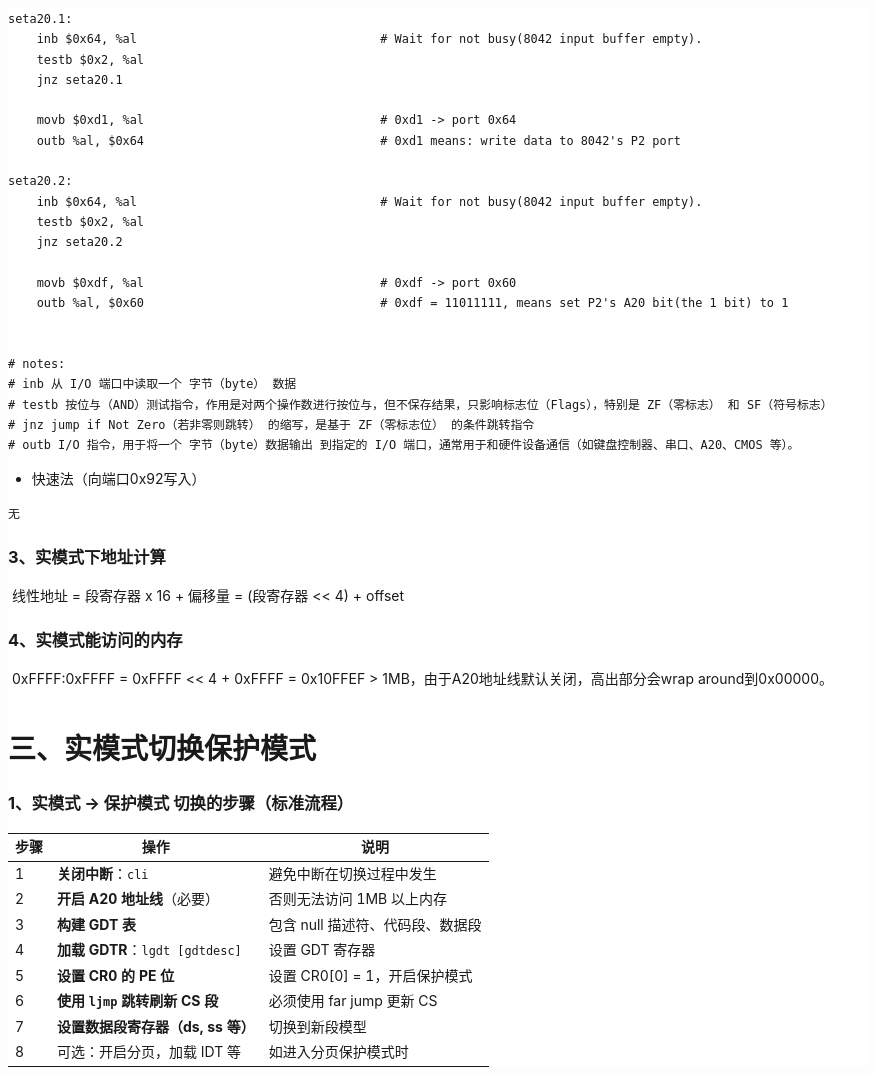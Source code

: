 ```assembly
seta20.1:
    inb $0x64, %al                                  # Wait for not busy(8042 input buffer empty).
    testb $0x2, %al
    jnz seta20.1

    movb $0xd1, %al                                 # 0xd1 -> port 0x64
    outb %al, $0x64                                 # 0xd1 means: write data to 8042's P2 port

seta20.2:
    inb $0x64, %al                                  # Wait for not busy(8042 input buffer empty).
    testb $0x2, %al
    jnz seta20.2

    movb $0xdf, %al                                 # 0xdf -> port 0x60
    outb %al, $0x60                                 # 0xdf = 11011111, means set P2's A20 bit(the 1 bit) to 1
    
    
# notes:    
# inb 从 I/O 端口中读取一个 字节（byte） 数据
# testb 按位与（AND）测试指令，作用是对两个操作数进行按位与，但不保存结果，只影响标志位（Flags），特别是 ZF（零标志） 和 SF（符号标志）
# jnz jump if Not Zero（若非零则跳转） 的缩写，是基于 ZF（零标志位） 的条件跳转指令
# outb I/O 指令，用于将一个 字节（byte）数据输出 到指定的 I/O 端口，通常用于和硬件设备通信（如键盘控制器、串口、A20、CMOS 等）。
```

- 快速法（向端口0x92写入）

```
无
```

### 3、实模式下地址计算

​	线性地址 = 段寄存器 x 16 + 偏移量 = (段寄存器 << 4) + offset

### 4、实模式能访问的内存

​	0xFFFF:0xFFFF = 0xFFFF << 4 + 0xFFFF = 0x10FFEF > 1MB，由于A20地址线默认关闭，高出部分会wrap around到0x00000。

# 三、实模式切换保护模式

### 1、实模式 → 保护模式 切换的步骤（标准流程）

| 步骤 | 操作                              | 说明                             |
| ---- | --------------------------------- | -------------------------------- |
| 1    | **关闭中断**：`cli`               | 避免中断在切换过程中发生         |
| 2    | **开启 A20 地址线**（必要）       | 否则无法访问 1MB 以上内存        |
| 3    | **构建 GDT 表**                   | 包含 null 描述符、代码段、数据段 |
| 4    | **加载 GDTR**：`lgdt [gdtdesc]`   | 设置 GDT 寄存器                  |
| 5    | **设置 CR0 的 PE 位**             | 设置 CR0[0] = 1，开启保护模式    |
| 6    | **使用 `ljmp` 跳转刷新 CS 段**    | 必须使用 far jump 更新 CS        |
| 7    | **设置数据段寄存器（ds, ss 等）** | 切换到新段模型                   |
| 8    | 可选：开启分页，加载 IDT 等       | 如进入分页保护模式时             |
